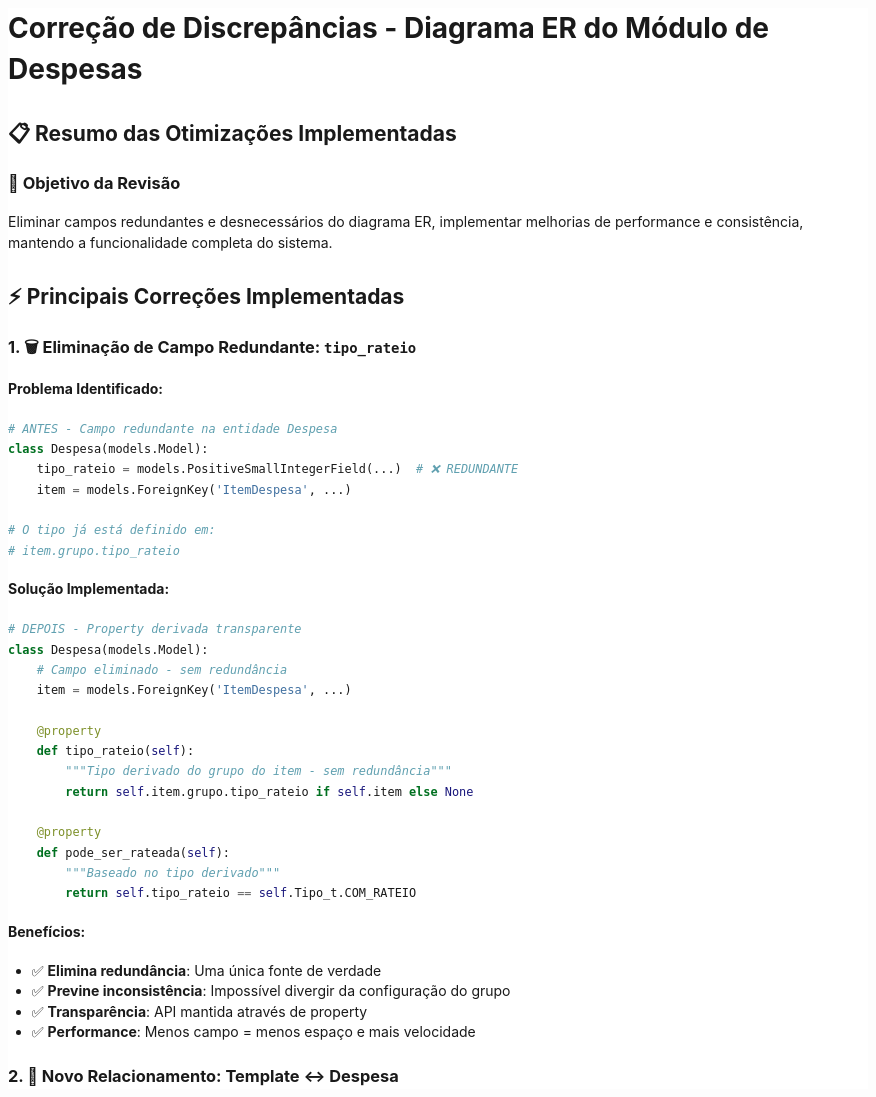 # Correção de Discrepâncias - Diagrama ER do Módulo de Despesas

## 📋 Resumo das Otimizações Implementadas

### 🎯 **Objetivo da Revisão**
Eliminar campos redundantes e desnecessários do diagrama ER, implementar melhorias de performance e consistência, mantendo a funcionalidade completa do sistema.

## ⚡ **Principais Correções Implementadas**

### **1. 🗑️ Eliminação de Campo Redundante: `tipo_rateio`**

#### **Problema Identificado:**
```python
# ANTES - Campo redundante na entidade Despesa
class Despesa(models.Model):
    tipo_rateio = models.PositiveSmallIntegerField(...)  # ❌ REDUNDANTE
    item = models.ForeignKey('ItemDespesa', ...)
    
# O tipo já está definido em:
# item.grupo.tipo_rateio
```

#### **Solução Implementada:**
```python
# DEPOIS - Property derivada transparente
class Despesa(models.Model):
    # Campo eliminado - sem redundância
    item = models.ForeignKey('ItemDespesa', ...)
    
    @property
    def tipo_rateio(self):
        """Tipo derivado do grupo do item - sem redundância"""
        return self.item.grupo.tipo_rateio if self.item else None
    
    @property
    def pode_ser_rateada(self):
        """Baseado no tipo derivado"""
        return self.tipo_rateio == self.Tipo_t.COM_RATEIO
```

#### **Benefícios:**
- ✅ **Elimina redundância**: Uma única fonte de verdade
- ✅ **Previne inconsistência**: Impossível divergir da configuração do grupo
- ✅ **Transparência**: API mantida através de property
- ✅ **Performance**: Menos campo = menos espaço e mais velocidade

### **2. 🔗 Novo Relacionamento: Template ↔ Despesa**
